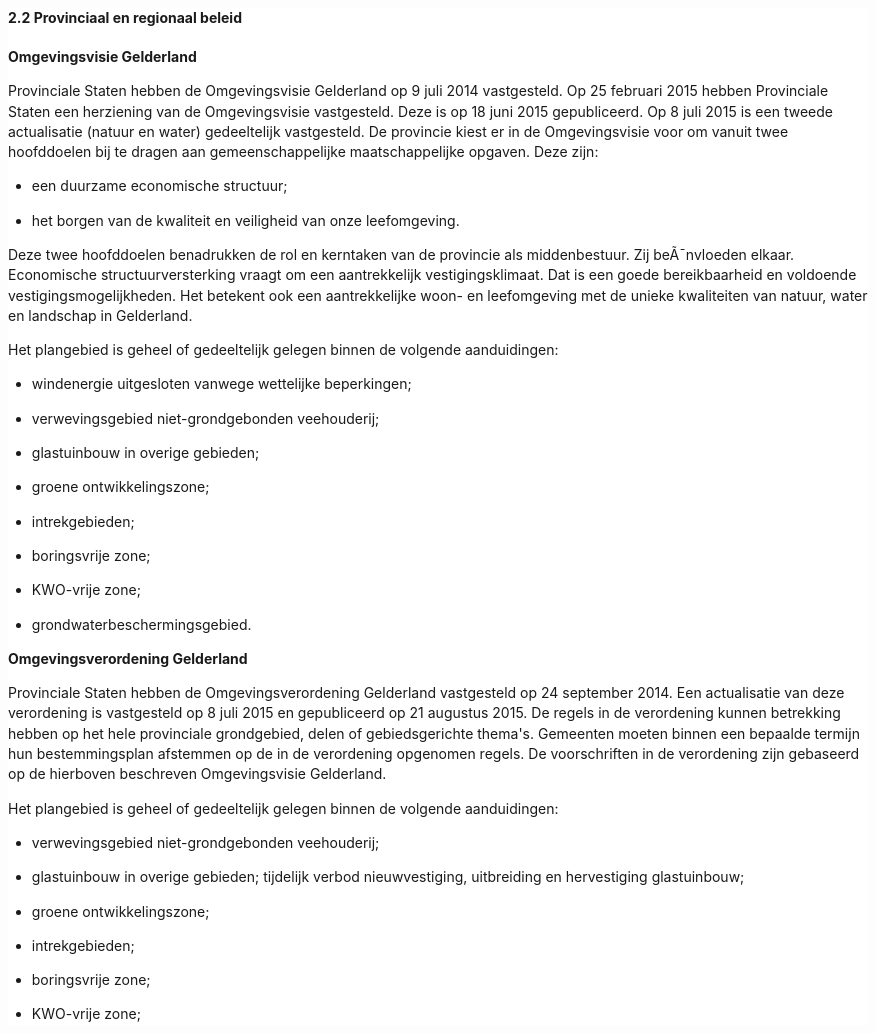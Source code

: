 #### 2\.2 Provinciaal en regionaal beleid

**Omgevingsvisie Gelderland**

Provinciale Staten hebben de Omgevingsvisie Gelderland op 9 juli 2014 vastgesteld. Op 25 februari 2015 hebben Provinciale Staten een herziening van de Omgevingsvisie vastgesteld. Deze is op 18 juni 2015 gepubliceerd. Op 8 juli 2015 is een tweede actualisatie (natuur en water) gedeeltelijk vastgesteld. De provincie kiest er in de Omgevingsvisie voor om vanuit twee hoofddoelen bij te dragen aan gemeenschappelijke maatschappelijke opgaven. Deze zijn:

* een duurzame economische structuur;

* het borgen van de kwaliteit en veiligheid van onze leefomgeving.

Deze twee hoofddoelen benadrukken de rol en kerntaken van de provincie als middenbestuur. Zij beÃ¯nvloeden elkaar. Economische structuurversterking vraagt om een aantrekkelijk vestigingsklimaat. Dat is een goede bereikbaarheid en voldoende vestigingsmogelijkheden. Het betekent ook een aantrekkelijke woon\- en leefomgeving met de unieke kwaliteiten van natuur, water en landschap in Gelderland.

Het plangebied is geheel of gedeeltelijk gelegen binnen de volgende aanduidingen:

* windenergie uitgesloten vanwege wettelijke beperkingen;

* verwevingsgebied niet\-grondgebonden veehouderij;

* glastuinbouw in overige gebieden;

* groene ontwikkelingszone;

* intrekgebieden;

* boringsvrije zone;

* KWO\-vrije zone;

* grondwaterbeschermingsgebied.

**Omgevingsverordening Gelderland**

Provinciale Staten hebben de Omgevingsverordening Gelderland vastgesteld op 24 september 2014\. Een actualisatie van deze verordening is vastgesteld op 8 juli 2015 en gepubliceerd op 21 augustus 2015\. De regels in de verordening kunnen betrekking hebben op het hele provinciale grondgebied, delen of gebiedsgerichte thema's. Gemeenten moeten binnen een bepaalde termijn hun bestemmingsplan afstemmen op de in de verordening opgenomen regels. De voorschriften in de verordening zijn gebaseerd op de hierboven beschreven Omgevingsvisie Gelderland.

Het plangebied is geheel of gedeeltelijk gelegen binnen de volgende aanduidingen:

* verwevingsgebied niet\-grondgebonden veehouderij;

* glastuinbouw in overige gebieden; tijdelijk verbod nieuwvestiging, uitbreiding en hervestiging glastuinbouw;

* groene ontwikkelingszone;

* intrekgebieden;

* boringsvrije zone;

* KWO\-vrije zone;
